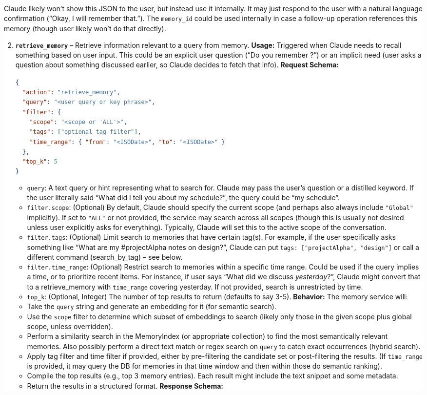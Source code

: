    Claude likely won’t show this JSON to the user, but instead use it internally. It may just respond to the user with a natural language confirmation (“Okay, I will remember that.”). The `memory_id` could be used internally in case a follow-up operation references this memory (though user likely won’t do that directly).

2. **`retrieve_memory`** – Retrieve information relevant to a query from memory.
   **Usage:** Triggered when Claude needs to recall something based on user input. This could be an explicit user question (“Do you remember <X>?”) or an implicit need (user asks a question about something discussed earlier, so Claude decides to fetch that info).
   **Request Schema:**

   ```json
   {
     "action": "retrieve_memory",
     "query": "<user query or key phrase>",
     "filter": {
       "scope": "<scope or 'ALL'>",
       "tags": ["optional tag filter"],
       "time_range": { "from": "<ISODate>", "to": "<ISODate>" }
     },
     "top_k": 5
   }
   ```

   * `query`: A text query or hint representing what to search for. Claude may pass the user’s question or a distilled keyword. If the user literally said “What did I tell you about my schedule?”, the query could be “my schedule”.
   * `filter.scope`: (Optional) By default, Claude should specify the current scope (and perhaps also always include `"Global"` implicitly). If set to `"ALL"` or not provided, the service may search across all scopes (though this is usually not desired unless user explicitly asks for everything). Typically, Claude will set this to the active scope of the conversation.
   * `filter.tags`: (Optional) Limit search to memories that have certain tag(s). For example, if the user specifically asks something like “What are my #projectAlpha notes on design?”, Claude can put `tags: ["projectAlpha", "design"]` or call a different command (search\_by\_tag) – see below.
   * `filter.time_range`: (Optional) Restrict search to memories within a specific time range. Could be used if the query implies a time, or to prioritize recent items. For instance, if user says “What did we discuss *yesterday*?”, Claude might convert that to a retrieve\_memory with `time_range` covering yesterday. If not provided, search is unrestricted by time.
   * `top_k`: (Optional, Integer) The number of top results to return (defaults to say 3-5).
     **Behavior:** The memory service will:
   * Take the `query` string and generate an embedding for it (for semantic search).
   * Use the `scope` filter to determine which subset of embeddings to search (likely only those in the given scope plus global scope, unless overridden).
   * Perform a similarity search in the MemoryIndex (or appropriate collection) to find the most semantically relevant memories. Also possibly perform a direct text match or regex search on `query` to catch exact occurrences (hybrid search).
   * Apply tag filter and time filter if provided, either by pre-filtering the candidate set or post-filtering the results. (If `time_range` is provided, it may query the DB for memories in that time window and then within those do semantic ranking).
   * Compile the top results (e.g., top 3 memory entries). Each result might include the text snippet and some metadata.
   * Return the results in a structured format.
     **Response Schema:**
